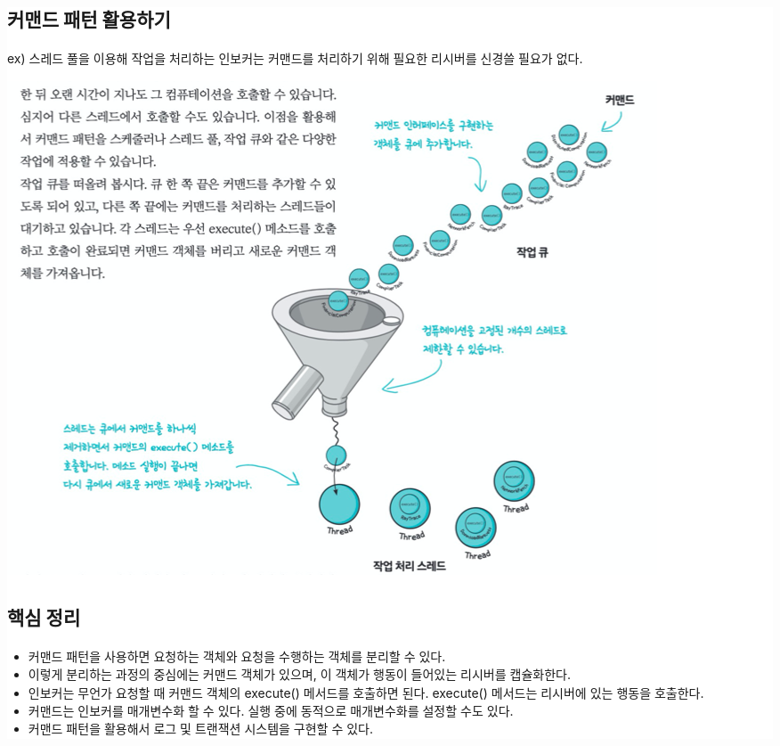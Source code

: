 

## 커맨드 패턴 활용하기

ex) 스레드 풀을 이용해 작업을 처리하는 인보커는 커맨드를 처리하기 위해 필요한 리시버를 신경쓸 필요가 없다.

![image-20220710194216542](images/image-20220710194216542.png)



## 핵심 정리

- 커맨드 패턴을 사용하면 요청하는 객체와 요청을 수행하는 객체를 분리할 수 있다.
- 이렇게 분리하는 과정의 중심에는 커맨드 객체가 있으며, 이 객체가 행동이 들어있는 리시버를 캡슐화한다.
- 인보커는 무언가 요청할 때 커맨드 객체의 execute() 메서드를 호출하면 된다. execute() 메서드는 리시버에 있는 행동을 호출한다.
- 커맨드는 인보커를 매개변수화 할 수 있다. 실행 중에 동적으로 매개변수화를 설정할 수도 있다.
- 커맨드 패턴을 활용해서 로그 및 트랜잭션 시스템을 구현할 수 있다.